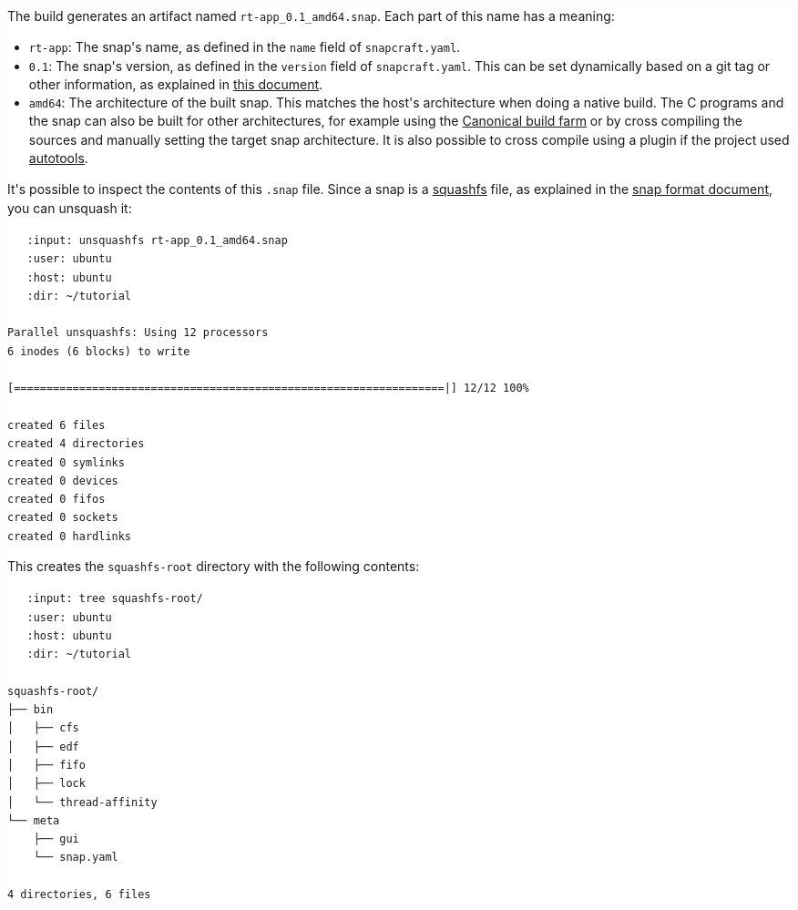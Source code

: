 The build generates an artifact named `rt-app_0.1_amd64.snap`.
Each part of this name has a meaning:
- `rt-app`: The snap's name, as defined in the `name` field of `snapcraft.yaml`.
- `0.1`: The snap's version, as defined in the `version` field of `snapcraft.yaml`.
  This can be set dynamically based on a git tag or other information, as explained in [this document][using_craftctl_tool].
- `amd64`: The architecture of the built snap.
  This matches the host's architecture when doing a native build.
  The C programs and the snap can also be built for other architectures, for example using the [Canonical build farm][remote_build] or by cross compiling the sources and manually setting the target snap architecture.
  It is also possible to cross compile using a plugin if the project used [ autotools][cross_compile_autotools].

It's possible to inspect the contents of this `.snap` file.
Since a snap is a [squashfs] file, as explained in the [snap format document][snap_format], you can unsquash it:

```{terminal}
   :input: unsquashfs rt-app_0.1_amd64.snap
   :user: ubuntu
   :host: ubuntu
   :dir: ~/tutorial

Parallel unsquashfs: Using 12 processors
6 inodes (6 blocks) to write

[==================================================================|] 12/12 100%

created 6 files
created 4 directories
created 0 symlinks
created 0 devices
created 0 fifos
created 0 sockets
created 0 hardlinks
```

This creates the `squashfs-root` directory with the following contents:

```{terminal}
   :input: tree squashfs-root/
   :user: ubuntu
   :host: ubuntu
   :dir: ~/tutorial

squashfs-root/
├── bin
│   ├── cfs
│   ├── edf
│   ├── fifo
│   ├── lock
│   └── thread-affinity
└── meta
    ├── gui
    └── snap.yaml

4 directories, 6 files
```


[snapcraft.io]: https://snapcraft.io/docs
[snapd]: https://snapcraft.io/snapd
[install_snapd]: https://snapcraft.io/docs/installing-snapd
[snapcraft_docs]: https://snapcraft.io/docs/snapcraft
[snapcraft_build_cfg]: https://snapcraft.io/docs/build-configuration
[snapcraft_yaml]: https://snapcraft.io/docs/snapcraft-yaml-schema
[snap_plugins]: https://snapcraft.io/docs/snapcraft-plugins
[snap_base]: https://snapcraft.io/docs/base-snaps
[make_plugin]: https://snapcraft.io/docs/make-plugin
[content_interface]: https://snapcraft.io/docs/content-interface
[build_provider]: https://snapcraft.io/docs/build-providers
[lxd_container]: https://documentation.ubuntu.com/server/how-to/containers/lxd-containers/
[using_craftctl_tool]: https://snapcraft.io/docs/using-craftctl
[cross_compile_autotools]: https://snapcraft.io/docs/cross-compile-an-autotools-project
[snap_format]: https://snapcraft.io/docs/the-snap-format
[snapcraft_parts]: https://canonical-snapcraft.readthedocs-hosted.com/en/stable/explanation/parts.html
[snap_install_modes]: https://snapcraft.io/docs/install-modes
[application_cmds]: https://snapcraft.io/docs/commands-and-aliases#p-19557-application-commands
[security_policies]: https://snapcraft.io/docs/security-policies
[snap_confinement]: https://snapcraft.io/docs/snap-confinement
[snap_interfaces]: https://snapcraft.io/docs/supported-interfaces
[syscalls]: https://manpages.ubuntu.com/manpages/noble/en/man2/syscalls.2.html
[procfs]: https://manpages.ubuntu.com/manpages/noble/man5/procfs.5.html
[sysfs]: https://manpages.ubuntu.com/manpages/noble/man5/sysfs.5.html
[configfs]: https://docs.kernel.org/filesystems/configfs.html
[debug_snaps]: https://snapcraft.io/docs/debug-snaps
[snappy-debug]: https://snapcraft.io/snappy-debug
[seccomp]: https://manpages.ubuntu.com/manpages/noble/man2/seccomp.2.html
[sched_setattr]: https://manpages.ubuntu.com/manpages/noble/man2/sched_setattr.2.html
[iface_mgmt]: https://snapcraft.io/docs/interface-management
[apparmor]: https://apparmor.net/
[snap_sys_arch]: https://snapcraft.io/docs/system-architecture
[publish_snap]: https://snapcraft.io/docs/releasing-to-the-snap-store
[brandstore]: https://ubuntu.com/core/docs/dedicated-snap-stores
[squashfs]: https://en.wikipedia.org/wiki/SquashFS
[proc_ctr_iface]: https://snapcraft.io/docs/process-control-interface
[remote_build]: https://snapcraft.io/docs/remote-build
